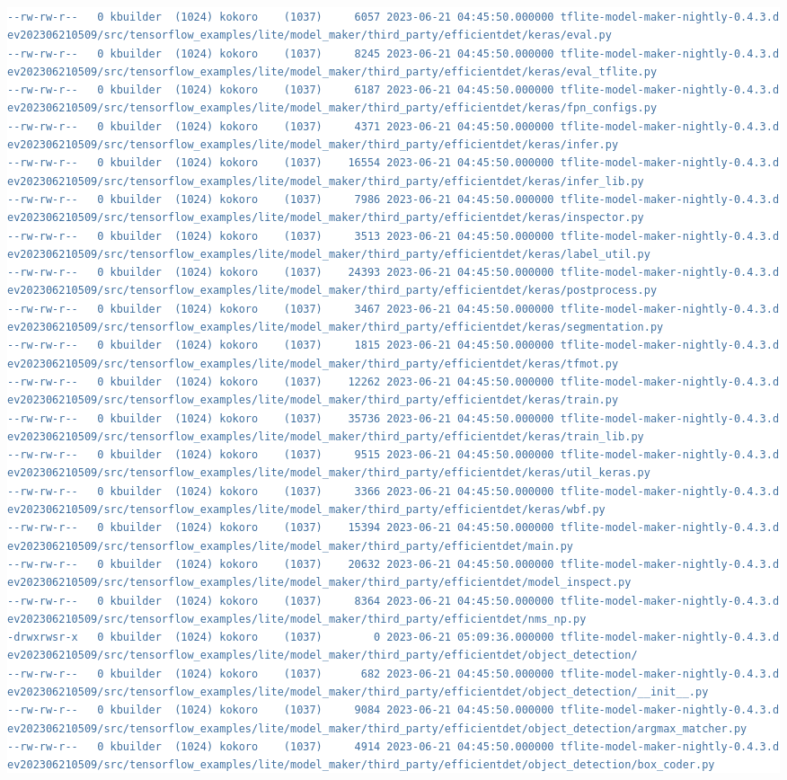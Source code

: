 ```diff
--rw-rw-r--   0 kbuilder  (1024) kokoro    (1037)     6057 2023-06-21 04:45:50.000000 tflite-model-maker-nightly-0.4.3.dev202306210509/src/tensorflow_examples/lite/model_maker/third_party/efficientdet/keras/eval.py
--rw-rw-r--   0 kbuilder  (1024) kokoro    (1037)     8245 2023-06-21 04:45:50.000000 tflite-model-maker-nightly-0.4.3.dev202306210509/src/tensorflow_examples/lite/model_maker/third_party/efficientdet/keras/eval_tflite.py
--rw-rw-r--   0 kbuilder  (1024) kokoro    (1037)     6187 2023-06-21 04:45:50.000000 tflite-model-maker-nightly-0.4.3.dev202306210509/src/tensorflow_examples/lite/model_maker/third_party/efficientdet/keras/fpn_configs.py
--rw-rw-r--   0 kbuilder  (1024) kokoro    (1037)     4371 2023-06-21 04:45:50.000000 tflite-model-maker-nightly-0.4.3.dev202306210509/src/tensorflow_examples/lite/model_maker/third_party/efficientdet/keras/infer.py
--rw-rw-r--   0 kbuilder  (1024) kokoro    (1037)    16554 2023-06-21 04:45:50.000000 tflite-model-maker-nightly-0.4.3.dev202306210509/src/tensorflow_examples/lite/model_maker/third_party/efficientdet/keras/infer_lib.py
--rw-rw-r--   0 kbuilder  (1024) kokoro    (1037)     7986 2023-06-21 04:45:50.000000 tflite-model-maker-nightly-0.4.3.dev202306210509/src/tensorflow_examples/lite/model_maker/third_party/efficientdet/keras/inspector.py
--rw-rw-r--   0 kbuilder  (1024) kokoro    (1037)     3513 2023-06-21 04:45:50.000000 tflite-model-maker-nightly-0.4.3.dev202306210509/src/tensorflow_examples/lite/model_maker/third_party/efficientdet/keras/label_util.py
--rw-rw-r--   0 kbuilder  (1024) kokoro    (1037)    24393 2023-06-21 04:45:50.000000 tflite-model-maker-nightly-0.4.3.dev202306210509/src/tensorflow_examples/lite/model_maker/third_party/efficientdet/keras/postprocess.py
--rw-rw-r--   0 kbuilder  (1024) kokoro    (1037)     3467 2023-06-21 04:45:50.000000 tflite-model-maker-nightly-0.4.3.dev202306210509/src/tensorflow_examples/lite/model_maker/third_party/efficientdet/keras/segmentation.py
--rw-rw-r--   0 kbuilder  (1024) kokoro    (1037)     1815 2023-06-21 04:45:50.000000 tflite-model-maker-nightly-0.4.3.dev202306210509/src/tensorflow_examples/lite/model_maker/third_party/efficientdet/keras/tfmot.py
--rw-rw-r--   0 kbuilder  (1024) kokoro    (1037)    12262 2023-06-21 04:45:50.000000 tflite-model-maker-nightly-0.4.3.dev202306210509/src/tensorflow_examples/lite/model_maker/third_party/efficientdet/keras/train.py
--rw-rw-r--   0 kbuilder  (1024) kokoro    (1037)    35736 2023-06-21 04:45:50.000000 tflite-model-maker-nightly-0.4.3.dev202306210509/src/tensorflow_examples/lite/model_maker/third_party/efficientdet/keras/train_lib.py
--rw-rw-r--   0 kbuilder  (1024) kokoro    (1037)     9515 2023-06-21 04:45:50.000000 tflite-model-maker-nightly-0.4.3.dev202306210509/src/tensorflow_examples/lite/model_maker/third_party/efficientdet/keras/util_keras.py
--rw-rw-r--   0 kbuilder  (1024) kokoro    (1037)     3366 2023-06-21 04:45:50.000000 tflite-model-maker-nightly-0.4.3.dev202306210509/src/tensorflow_examples/lite/model_maker/third_party/efficientdet/keras/wbf.py
--rw-rw-r--   0 kbuilder  (1024) kokoro    (1037)    15394 2023-06-21 04:45:50.000000 tflite-model-maker-nightly-0.4.3.dev202306210509/src/tensorflow_examples/lite/model_maker/third_party/efficientdet/main.py
--rw-rw-r--   0 kbuilder  (1024) kokoro    (1037)    20632 2023-06-21 04:45:50.000000 tflite-model-maker-nightly-0.4.3.dev202306210509/src/tensorflow_examples/lite/model_maker/third_party/efficientdet/model_inspect.py
--rw-rw-r--   0 kbuilder  (1024) kokoro    (1037)     8364 2023-06-21 04:45:50.000000 tflite-model-maker-nightly-0.4.3.dev202306210509/src/tensorflow_examples/lite/model_maker/third_party/efficientdet/nms_np.py
-drwxrwsr-x   0 kbuilder  (1024) kokoro    (1037)        0 2023-06-21 05:09:36.000000 tflite-model-maker-nightly-0.4.3.dev202306210509/src/tensorflow_examples/lite/model_maker/third_party/efficientdet/object_detection/
--rw-rw-r--   0 kbuilder  (1024) kokoro    (1037)      682 2023-06-21 04:45:50.000000 tflite-model-maker-nightly-0.4.3.dev202306210509/src/tensorflow_examples/lite/model_maker/third_party/efficientdet/object_detection/__init__.py
--rw-rw-r--   0 kbuilder  (1024) kokoro    (1037)     9084 2023-06-21 04:45:50.000000 tflite-model-maker-nightly-0.4.3.dev202306210509/src/tensorflow_examples/lite/model_maker/third_party/efficientdet/object_detection/argmax_matcher.py
--rw-rw-r--   0 kbuilder  (1024) kokoro    (1037)     4914 2023-06-21 04:45:50.000000 tflite-model-maker-nightly-0.4.3.dev202306210509/src/tensorflow_examples/lite/model_maker/third_party/efficientdet/object_detection/box_coder.py
```